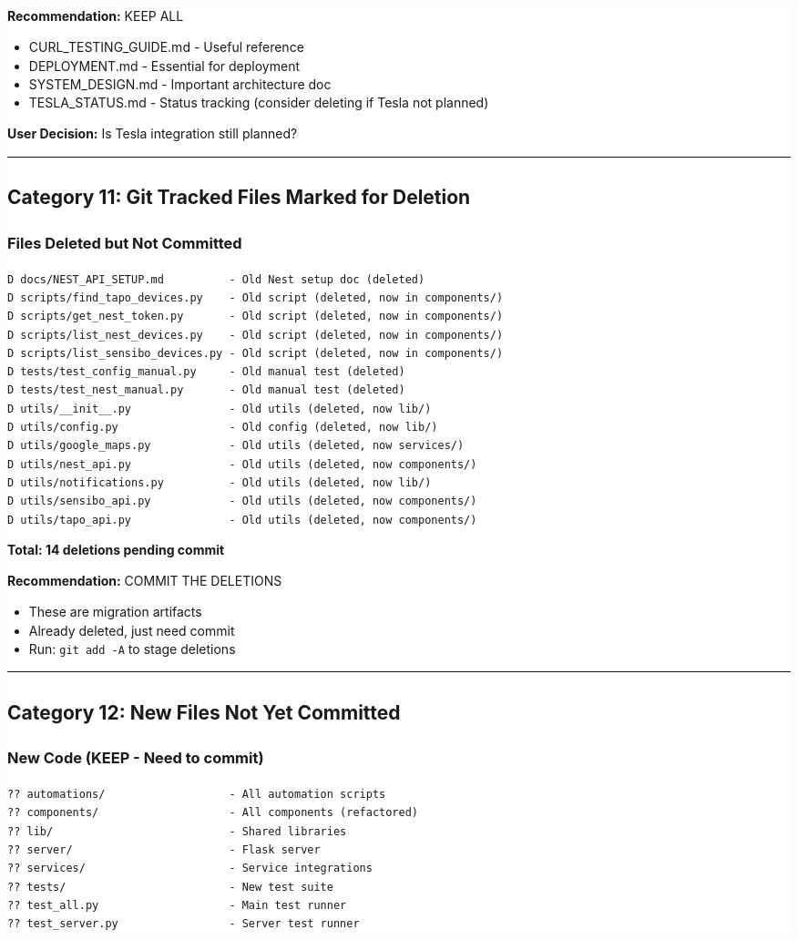 **Recommendation:** KEEP ALL
- CURL_TESTING_GUIDE.md - Useful reference
- DEPLOYMENT.md - Essential for deployment
- SYSTEM_DESIGN.md - Important architecture doc
- TESLA_STATUS.md - Status tracking (consider deleting if Tesla not planned)

**User Decision:** Is Tesla integration still planned?

---

## Category 11: Git Tracked Files Marked for Deletion

### Files Deleted but Not Committed
```
D docs/NEST_API_SETUP.md          - Old Nest setup doc (deleted)
D scripts/find_tapo_devices.py    - Old script (deleted, now in components/)
D scripts/get_nest_token.py       - Old script (deleted, now in components/)
D scripts/list_nest_devices.py    - Old script (deleted, now in components/)
D scripts/list_sensibo_devices.py - Old script (deleted, now in components/)
D tests/test_config_manual.py     - Old manual test (deleted)
D tests/test_nest_manual.py       - Old manual test (deleted)
D utils/__init__.py               - Old utils (deleted, now lib/)
D utils/config.py                 - Old config (deleted, now lib/)
D utils/google_maps.py            - Old utils (deleted, now services/)
D utils/nest_api.py               - Old utils (deleted, now components/)
D utils/notifications.py          - Old utils (deleted, now lib/)
D utils/sensibo_api.py            - Old utils (deleted, now components/)
D utils/tapo_api.py               - Old utils (deleted, now components/)
```

**Total: 14 deletions pending commit**

**Recommendation:** COMMIT THE DELETIONS
- These are migration artifacts
- Already deleted, just need commit
- Run: `git add -A` to stage deletions

---

## Category 12: New Files Not Yet Committed

### New Code (KEEP - Need to commit)
```
?? automations/                   - All automation scripts
?? components/                    - All components (refactored)
?? lib/                           - Shared libraries
?? server/                        - Flask server
?? services/                      - Service integrations
?? tests/                         - New test suite
?? test_all.py                    - Main test runner
?? test_server.py                 - Server test runner
```
